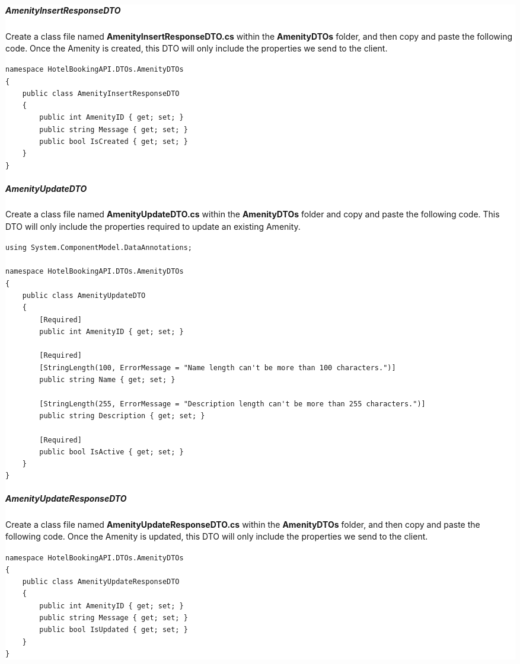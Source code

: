 ##### **AmenityInsertResponseDTO**

Create a class file named **AmenityInsertResponseDTO.cs** within the **AmenityDTOs** folder, and then copy and paste the following code. Once the Amenity is created, this DTO will only include the properties we send to the client.

```
namespace HotelBookingAPI.DTOs.AmenityDTOs
{
    public class AmenityInsertResponseDTO
    {
        public int AmenityID { get; set; }
        public string Message { get; set; }
        public bool IsCreated { get; set; }
    }
}
```

##### **AmenityUpdateDTO**

Create a class file named **AmenityUpdateDTO.cs** within the **AmenityDTOs** folder and copy and paste the following code. This DTO will only include the properties required to update an existing Amenity.

```
using System.ComponentModel.DataAnnotations;

namespace HotelBookingAPI.DTOs.AmenityDTOs
{
    public class AmenityUpdateDTO
    {
        [Required]
        public int AmenityID { get; set; }

        [Required]
        [StringLength(100, ErrorMessage = "Name length can't be more than 100 characters.")]
        public string Name { get; set; }

        [StringLength(255, ErrorMessage = "Description length can't be more than 255 characters.")]
        public string Description { get; set; }

        [Required]
        public bool IsActive { get; set; }
    }
}
```

##### **AmenityUpdateResponseDTO**

Create a class file named **AmenityUpdateResponseDTO.cs** within the **AmenityDTOs** folder, and then copy and paste the following code. Once the Amenity is updated, this DTO will only include the properties we send to the client.

```
namespace HotelBookingAPI.DTOs.AmenityDTOs
{
    public class AmenityUpdateResponseDTO
    {
        public int AmenityID { get; set; }
        public string Message { get; set; }
        public bool IsUpdated { get; set; }
    }
}
```
